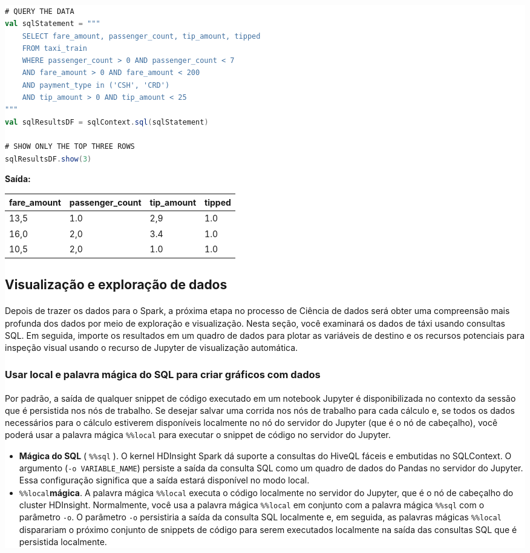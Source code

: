 ```scala
# QUERY THE DATA
val sqlStatement = """
    SELECT fare_amount, passenger_count, tip_amount, tipped
    FROM taxi_train
    WHERE passenger_count > 0 AND passenger_count < 7
    AND fare_amount > 0 AND fare_amount < 200
    AND payment_type in ('CSH', 'CRD')
    AND tip_amount > 0 AND tip_amount < 25
"""
val sqlResultsDF = sqlContext.sql(sqlStatement)

# SHOW ONLY THE TOP THREE ROWS
sqlResultsDF.show(3)
```

**Saída:**

| fare_amount | passenger_count | tip_amount | tipped |
| --- | --- | --- | --- |
|        13,5 |1.0 |2,9 |1.0 |
|        16,0 |2,0 |3.4 |1.0 |
|        10,5 |2,0 |1.0 |1.0 |

## <a name="data-exploration-and-visualization"></a>Visualização e exploração de dados
Depois de trazer os dados para o Spark, a próxima etapa no processo de Ciência de dados será obter uma compreensão mais profunda dos dados por meio de exploração e visualização. Nesta seção, você examinará os dados de táxi usando consultas SQL. Em seguida, importe os resultados em um quadro de dados para plotar as variáveis de destino e os recursos potenciais para inspeção visual usando o recurso de Jupyter de visualização automática.

### <a name="use-local-and-sql-magic-to-plot-data"></a>Usar local e palavra mágica do SQL para criar gráficos com dados
Por padrão, a saída de qualquer snippet de código executado em um notebook Jupyter é disponibilizada no contexto da sessão que é persistida nos nós de trabalho. Se desejar salvar uma corrida nos nós de trabalho para cada cálculo e, se todos os dados necessários para o cálculo estiverem disponíveis localmente no nó do servidor do Jupyter (que é o nó de cabeçalho), você poderá usar a palavra mágica `%%local` para executar o snippet de código no servidor do Jupyter.

* **Mágica do SQL** ( `%%sql` ). O kernel HDInsight Spark dá suporte a consultas do HiveQL fáceis e embutidas no SQLContext. O argumento (`-o VARIABLE_NAME`) persiste a saída da consulta SQL como um quadro de dados do Pandas no servidor do Jupyter. Essa configuração significa que a saída estará disponível no modo local.
* `%%local`**mágica**. A palavra mágica `%%local` executa o código localmente no servidor do Jupyter, que é o nó de cabeçalho do cluster HDInsight. Normalmente, você usa a palavra mágica `%%local` em conjunto com a palavra mágica `%%sql` com o parâmetro `-o`. O parâmetro `-o` persistiria a saída da consulta SQL localmente e, em seguida, as palavras mágicas `%%local` disparariam o próximo conjunto de snippets de código para serem executados localmente na saída das consultas SQL que é persistida localmente.
